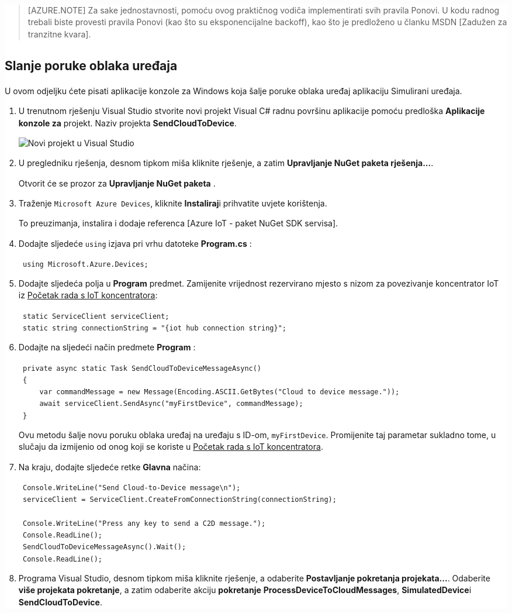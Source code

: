 > [AZURE.NOTE] Za sake jednostavnosti, pomoću ovog praktičnog vodiča implementirati svih pravila Ponovi. U kodu radnog trebali biste provesti pravila Ponovi (kao što su eksponencijalne backoff), kao što je predloženo u članku MSDN [Zadužen za tranzitne kvara].

## <a name="send-a-cloud-to-device-message"></a>Slanje poruke oblaka uređaja

U ovom odjeljku ćete pisati aplikacije konzole za Windows koja šalje poruke oblaka uređaj aplikaciju Simulirani uređaja.

1. U trenutnom rješenju Visual Studio stvorite novi projekt Visual C# radnu površinu aplikacije pomoću predloška **Aplikacije konzole za** projekt. Naziv projekta **SendCloudToDevice**.

    ![Novi projekt u Visual Studio][20]

2. U pregledniku rješenja, desnom tipkom miša kliknite rješenje, a zatim **Upravljanje NuGet paketa rješenja...**. 

    Otvorit će se prozor za **Upravljanje NuGet paketa** .

3. Traženje `Microsoft Azure Devices`, kliknite **Instaliraj**i prihvatite uvjete korištenja. 

    To preuzimanja, instalira i dodaje referenca [Azure IoT - paket NuGet SDK servisa].

4. Dodajte sljedeće `using` izjava pri vrhu datoteke **Program.cs** :

        using Microsoft.Azure.Devices;

5. Dodajte sljedeća polja u **Program** predmet. Zamijenite vrijednost rezervirano mjesto s nizom za povezivanje koncentrator IoT iz [Početak rada s IoT koncentratora]:

        static ServiceClient serviceClient;
        static string connectionString = "{iot hub connection string}";

6. Dodajte na sljedeći način predmete **Program** :

        private async static Task SendCloudToDeviceMessageAsync()
        {
            var commandMessage = new Message(Encoding.ASCII.GetBytes("Cloud to device message."));
            await serviceClient.SendAsync("myFirstDevice", commandMessage);
        }

    Ovu metodu šalje novu poruku oblaka uređaj na uređaju s ID-om, `myFirstDevice`. Promijenite taj parametar sukladno tome, u slučaju da izmijenio od onog koji se koriste u [Početak rada s IoT koncentratora].

7. Na kraju, dodajte sljedeće retke **Glavna** načina:

        Console.WriteLine("Send Cloud-to-Device message\n");
        serviceClient = ServiceClient.CreateFromConnectionString(connectionString);

        Console.WriteLine("Press any key to send a C2D message.");
        Console.ReadLine();
        SendCloudToDeviceMessageAsync().Wait();
        Console.ReadLine();

8. Programa Visual Studio, desnom tipkom miša kliknite rješenje, a odaberite **Postavljanje pokretanja projekata...**. Odaberite **više projekata pokretanje**, a zatim odaberite akciju **pokretanje** **ProcessDeviceToCloudMessages**, **SimulatedDevice**i **SendCloudToDevice**.


[20]: ./media/iot-hub-csharp-csharp-c2d/create-identity-csharp1.png
[21]: ./media/iot-hub-csharp-csharp-c2d/sendc2d1.png
[22]: ./media/iot-hub-csharp-csharp-c2d/sendc2d2.png
[Azure IoT - paket servisa SDK NuGet]: https://www.nuget.org/packages/Microsoft.Azure.Devices/
[Rukovanje tranzitne kvara]: https://msdn.microsoft.com/library/hh680901(v=pandp.50).aspx
[IoT Hub Developer Guide - C2D]: iot-hub-devguide-messaging.md
[Vodič za IoT koncentrator za razvojne inženjere]: iot-hub-devguide.md
[Početak rada s IoT koncentratora]: iot-hub-csharp-csharp-getstarted.md
[Razvojni centar za Azure IoT]: http://www.azure.com/develop/iot
[lnk-free-trial]: http://azure.microsoft.com/pricing/free-trial/
[Azure IoT paketa]: https://azure.microsoft.com/documentation/suites/iot-suite/